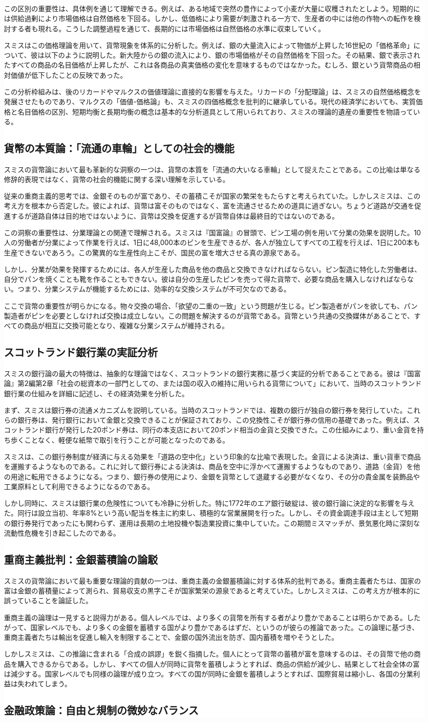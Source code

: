 この区別の重要性は、具体例を通じて理解できる。例えば、ある地域で突然の豊作によって小麦が大量に収穫されたとしよう。短期的には供給過剰により市場価格は自然価格を下回る。しかし、低価格により需要が刺激される一方で、生産者の中には他の作物への転作を検討する者も現れる。こうした調整過程を通じて、長期的には市場価格は自然価格の水準に収束していく。

スミスはこの価格理論を用いて、貨幣現象を体系的に分析した。例えば、銀の大量流入によって物価が上昇した16世紀の「価格革命」について、彼は以下のように説明した。新大陸からの銀の流入により、銀の市場価格がその自然価格を下回った。その結果、銀で表示されたすべての商品の名目価格が上昇したが、これは各商品の真実価格の変化を意味するものではなかった。むしろ、銀という貨幣商品の相対価値が低下したことの反映であった。

この分析枠組みは、後のリカードやマルクスの価値理論に直接的な影響を与えた。リカードの「分配理論」は、スミスの自然価格概念を発展させたものであり、マルクスの「価値-価格論」も、スミスの四価格概念を批判的に継承している。現代の経済学においても、実質価格と名目価格の区別、短期均衡と長期均衡の概念は基本的な分析道具として用いられており、スミスの理論的遺産の重要性を物語っている。

## 貨幣の本質論：「流通の車輪」としての社会的機能

スミスの貨幣論において最も革新的な洞察の一つは、貨幣の本質を「流通の大いなる車輪」として捉えたことである。この比喩は単なる修辞的表現ではなく、貨幣の社会的機能に関する深い理解を示している。

従来の重商主義的思考では、金銀そのものが富であり、その蓄積こそが国家の繁栄をもたらすと考えられていた。しかしスミスは、この考え方を根本から否定した。彼によれば、貨幣は富そのものではなく、富を流通させるための道具に過ぎない。ちょうど道路が交通を促進するが道路自体は目的地ではないように、貨幣は交換を促進するが貨幣自体は最終目的ではないのである。

この洞察の重要性は、分業理論との関連で理解される。スミスは『国富論』の冒頭で、ピン工場の例を用いて分業の効果を説明した。10人の労働者が分業によって作業を行えば、1日に48,000本のピンを生産できるが、各人が独立してすべての工程を行えば、1日に200本も生産できないであろう。この驚異的な生産性向上こそが、国民の富を増大させる真の源泉である。

しかし、分業が効果を発揮するためには、各人が生産した商品を他の商品と交換できなければならない。ピン製造に特化した労働者は、自分でパンを焼くことも靴を作ることもできない。彼は自分の生産したピンを売って得た貨幣で、必要な商品を購入しなければならない。つまり、分業システムが機能するためには、効率的な交換システムが不可欠なのである。

ここで貨幣の重要性が明らかになる。物々交換の場合、「欲望の二重の一致」という問題が生じる。ピン製造者がパンを欲しても、パン製造者がピンを必要としなければ交換は成立しない。この問題を解決するのが貨幣である。貨幣という共通の交換媒体があることで、すべての商品が相互に交換可能となり、複雑な分業システムが維持される。

## スコットランド銀行業の実証分析

スミスの銀行論の最大の特徴は、抽象的な理論ではなく、スコットランドの銀行実務に基づく実証的分析であることである。彼は『国富論』第2編第2章「社会の総資本の一部門としての、または国の収入の維持に用いられる貨幣について」において、当時のスコットランド銀行業の仕組みを詳細に記述し、その経済効果を分析した。

まず、スミスは銀行券の流通メカニズムを説明している。当時のスコットランドでは、複数の銀行が独自の銀行券を発行していた。これらの銀行券は、発行銀行において金銀と交換できることが保証されており、この兌換性こそが銀行券の信用の基礎であった。例えば、スコットランド銀行が発行した20ポンド券は、同行の本支店において20ポンド相当の金貨と交換できた。この仕組みにより、重い金貨を持ち歩くことなく、軽便な紙幣で取引を行うことが可能となったのである。

スミスは、この銀行券制度が経済に与える効果を「道路の空中化」という印象的な比喩で表現した。金貨による決済は、重い貨車で商品を運搬するようなものである。これに対して銀行券による決済は、商品を空中に浮かべて運搬するようなものであり、道路（金貨）を他の用途に転用できるようになる。つまり、銀行券の使用により、金銀を貨幣として退蔵する必要がなくなり、その分の貴金属を装飾品や工業原料として利用できるようになるのである。

しかし同時に、スミスは銀行業の危険性についても冷静に分析した。特に1772年のエア銀行破綻は、彼の銀行論に決定的な影響を与えた。同行は設立当初、年率8%という高い配当を株主に約束し、積極的な営業展開を行った。しかし、その資金調達手段は主として短期の銀行券発行であったにも関わらず、運用は長期の土地投機や製造業投資に集中していた。この期間ミスマッチが、景気悪化時に深刻な流動性危機を引き起こしたのである。

## 重商主義批判：金銀蓄積論の論駁

スミスの貨幣論において最も重要な理論的貢献の一つは、重商主義の金銀蓄積論に対する体系的批判である。重商主義者たちは、国家の富は金銀の蓄積量によって測られ、貿易収支の黒字こそが国家繁栄の源泉であると考えていた。しかしスミスは、この考え方が根本的に誤っていることを論証した。

重商主義の論理は一見すると説得力がある。個人レベルでは、より多くの貨幣を所有する者がより豊かであることは明らかである。したがって、国家レベルでも、より多くの金銀を蓄積する国がより豊かであるはずだ、というのが彼らの推論であった。この論理に基づき、重商主義者たちは輸出を促進し輸入を制限することで、金銀の国外流出を防ぎ、国内蓄積を増やそうとした。

しかしスミスは、この推論に含まれる「合成の誤謬」を鋭く指摘した。個人にとって貨幣の蓄積が富を意味するのは、その貨幣で他の商品を購入できるからである。しかし、すべての個人が同時に貨幣を蓄積しようとすれば、商品の供給が減少し、結果として社会全体の富は減少する。国家レベルでも同様の論理が成り立つ。すべての国が同時に金銀を蓄積しようとすれば、国際貿易は縮小し、各国の分業利益は失われてしまう。

## 金融政策論：自由と規制の微妙なバランス
